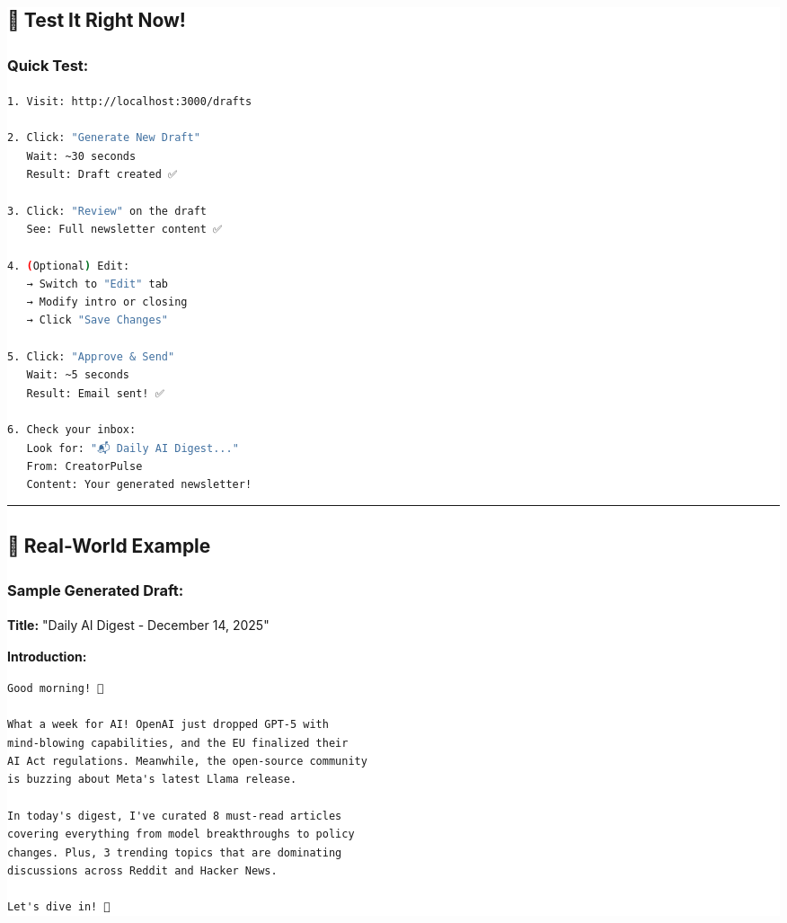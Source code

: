 
## 🧪 Test It Right Now!

### Quick Test:

```bash
1. Visit: http://localhost:3000/drafts

2. Click: "Generate New Draft"
   Wait: ~30 seconds
   Result: Draft created ✅

3. Click: "Review" on the draft
   See: Full newsletter content ✅

4. (Optional) Edit:
   → Switch to "Edit" tab
   → Modify intro or closing
   → Click "Save Changes"

5. Click: "Approve & Send"
   Wait: ~5 seconds
   Result: Email sent! ✅

6. Check your inbox:
   Look for: "📬 Daily AI Digest..."
   From: CreatorPulse
   Content: Your generated newsletter!
```

---

## 🎯 Real-World Example

### Sample Generated Draft:

**Title:** "Daily AI Digest - December 14, 2025"

**Introduction:**
```
Good morning! 🌅

What a week for AI! OpenAI just dropped GPT-5 with 
mind-blowing capabilities, and the EU finalized their 
AI Act regulations. Meanwhile, the open-source community 
is buzzing about Meta's latest Llama release.

In today's digest, I've curated 8 must-read articles 
covering everything from model breakthroughs to policy 
changes. Plus, 3 trending topics that are dominating 
discussions across Reddit and Hacker News.

Let's dive in! 🚀
```
